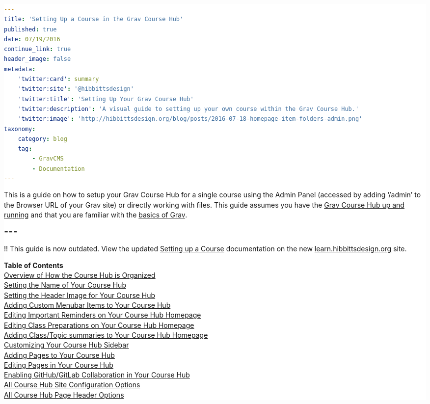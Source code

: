 ```yaml
---
title: 'Setting Up a Course in the Grav Course Hub'
published: true
date: 07/19/2016
continue_link: true
header_image: false
metadata:
    'twitter:card': summary
    'twitter:site': '@hibbittsdesign'
    'twitter:title': 'Setting Up Your Grav Course Hub'
    'twitter:description': 'A visual guide to setting up your own course within the Grav Course Hub.'
    'twitter:image': 'http://hibbittsdesign.org/blog/posts/2016-07-18-homepage-item-folders-admin.png'
taxonomy:
    category: blog
    tag:
        - GravCMS
        - Documentation
---
```


This is a guide on how to setup your Grav Course Hub for a single course using the Admin Panel (accessed by adding ‘/admin’ to the Browser URL of your Grav site) or directly working with files. This guide assumes you have the [Grav Course Hub up and running](../2016-02-12-grav-course-hub-getting-started-guide) and that you are familiar with the [basics of Grav](https://learn.getgrav.org/basics/basic-tutorial).

===

!! This guide is now outdated. View the updated [Setting up a Course](http://learn.hibbittsdesign.org/coursehub/setting-up-a-course) documentation on the new [learn.hibbittsdesign.org](http://learn.hibbittsdesign.org) site.

**Table of Contents**  
[Overview of How the Course Hub is Organized](#overview-of-how-the-course-hub-is-organized)  
[Setting the Name of Your Course Hub](#setting-the-name-of-your-course-hub)  
[Setting the Header Image for Your Course Hub](#setting-the-header-image-for-your-course-hub)  
[Adding Custom Menubar Items to Your Course Hub](#adding-custom-menubar-items-to-your-course-hub)  
[Editing Important Reminders on Your Course Hub Homepage](#editing-important-reminders-on-your-course-hub-homepage)  
[Editing Class Preparations on Your Course Hub Homepage](#editing-class-preparations-on-your-course-hub-homepage)  
[Adding Class/Topic summaries to Your Course Hub Homepage](#adding-classtopic-summaries-to-your-course-hub-homepage)  
[Customizing Your Course Hub Sidebar](#customizing-your-course-hub-sidebar)  
[Adding Pages to Your Course Hub](#adding-pages-to-your-course-hub)  
[Editing Pages in Your Course Hub](#editing-pages-in-your-course-hub)   
[Enabling GitHub/GitLab Collaboration in Your Course Hub](#enabling-githubgitlab-collaboration-in-your-course-hub)  
[All Course Hub Site Configuration Options](#all-site-configuration-options)  
[All Course Hub Page Header Options](#all-page-header-options)
